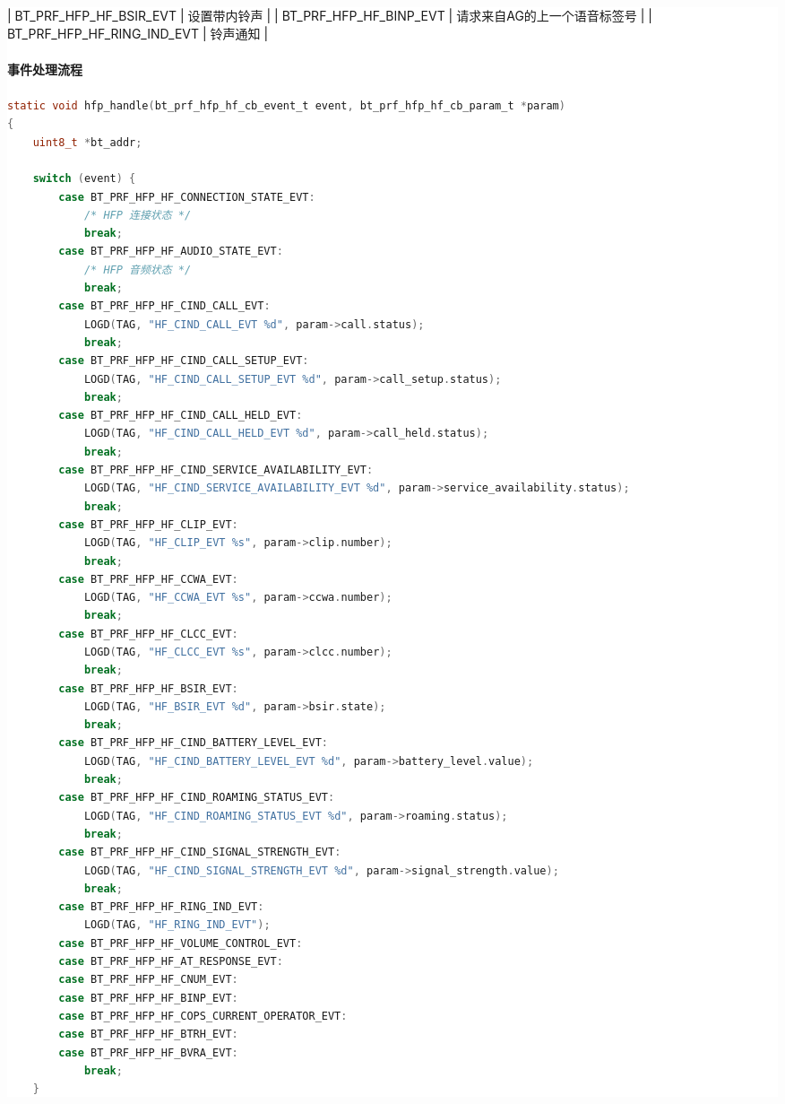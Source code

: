 | BT_PRF_HFP_HF_BSIR_EVT | 设置带内铃声 |
| BT_PRF_HFP_HF_BINP_EVT | 请求来自AG的上一个语音标签号 |
| BT_PRF_HFP_HF_RING_IND_EVT | 铃声通知 |

#### 事件处理流程

```c
static void hfp_handle(bt_prf_hfp_hf_cb_event_t event, bt_prf_hfp_hf_cb_param_t *param)
{
    uint8_t *bt_addr;

    switch (event) {
        case BT_PRF_HFP_HF_CONNECTION_STATE_EVT:
            /* HFP 连接状态 */
            break;
        case BT_PRF_HFP_HF_AUDIO_STATE_EVT:
            /* HFP 音频状态 */
            break;
        case BT_PRF_HFP_HF_CIND_CALL_EVT:
            LOGD(TAG, "HF_CIND_CALL_EVT %d", param->call.status);
            break;
        case BT_PRF_HFP_HF_CIND_CALL_SETUP_EVT:
            LOGD(TAG, "HF_CIND_CALL_SETUP_EVT %d", param->call_setup.status);
            break;
        case BT_PRF_HFP_HF_CIND_CALL_HELD_EVT:
            LOGD(TAG, "HF_CIND_CALL_HELD_EVT %d", param->call_held.status);
            break;
        case BT_PRF_HFP_HF_CIND_SERVICE_AVAILABILITY_EVT:
            LOGD(TAG, "HF_CIND_SERVICE_AVAILABILITY_EVT %d", param->service_availability.status);
            break;
        case BT_PRF_HFP_HF_CLIP_EVT:
            LOGD(TAG, "HF_CLIP_EVT %s", param->clip.number);
            break;
        case BT_PRF_HFP_HF_CCWA_EVT:
            LOGD(TAG, "HF_CCWA_EVT %s", param->ccwa.number);
            break;
        case BT_PRF_HFP_HF_CLCC_EVT:
            LOGD(TAG, "HF_CLCC_EVT %s", param->clcc.number);
            break;
        case BT_PRF_HFP_HF_BSIR_EVT:
            LOGD(TAG, "HF_BSIR_EVT %d", param->bsir.state);
            break;
        case BT_PRF_HFP_HF_CIND_BATTERY_LEVEL_EVT:
            LOGD(TAG, "HF_CIND_BATTERY_LEVEL_EVT %d", param->battery_level.value);
            break;
        case BT_PRF_HFP_HF_CIND_ROAMING_STATUS_EVT:
            LOGD(TAG, "HF_CIND_ROAMING_STATUS_EVT %d", param->roaming.status);
            break;
        case BT_PRF_HFP_HF_CIND_SIGNAL_STRENGTH_EVT:
            LOGD(TAG, "HF_CIND_SIGNAL_STRENGTH_EVT %d", param->signal_strength.value);
            break;
        case BT_PRF_HFP_HF_RING_IND_EVT:
            LOGD(TAG, "HF_RING_IND_EVT");
        case BT_PRF_HFP_HF_VOLUME_CONTROL_EVT:
        case BT_PRF_HFP_HF_AT_RESPONSE_EVT:
        case BT_PRF_HFP_HF_CNUM_EVT:
        case BT_PRF_HFP_HF_BINP_EVT:
        case BT_PRF_HFP_HF_COPS_CURRENT_OPERATOR_EVT:
        case BT_PRF_HFP_HF_BTRH_EVT:
        case BT_PRF_HFP_HF_BVRA_EVT:
            break;
    }
```